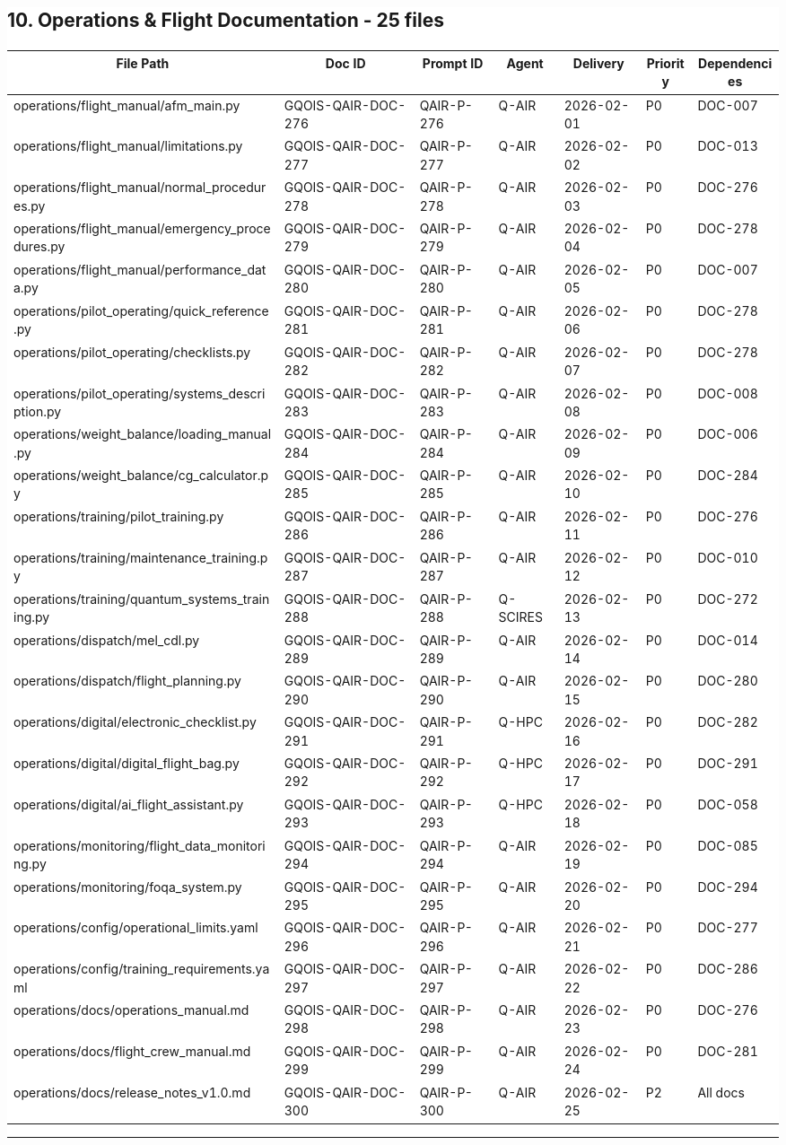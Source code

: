 ## 10. Operations & Flight Documentation - 25 files

| File Path | Doc ID | Prompt ID | Agent | Delivery | Priority | Dependencies |
|-----------|--------|-----------|-------|----------|----------|--------------|
| operations/flight_manual/afm_main.py | GQOIS-QAIR-DOC-276 | QAIR-P-276 | Q-AIR | 2026-02-01 | P0 | DOC-007 |
| operations/flight_manual/limitations.py | GQOIS-QAIR-DOC-277 | QAIR-P-277 | Q-AIR | 2026-02-02 | P0 | DOC-013 |
| operations/flight_manual/normal_procedures.py | GQOIS-QAIR-DOC-278 | QAIR-P-278 | Q-AIR | 2026-02-03 | P0 | DOC-276 |
| operations/flight_manual/emergency_procedures.py | GQOIS-QAIR-DOC-279 | QAIR-P-279 | Q-AIR | 2026-02-04 | P0 | DOC-278 |
| operations/flight_manual/performance_data.py | GQOIS-QAIR-DOC-280 | QAIR-P-280 | Q-AIR | 2026-02-05 | P0 | DOC-007 |
| operations/pilot_operating/quick_reference.py | GQOIS-QAIR-DOC-281 | QAIR-P-281 | Q-AIR | 2026-02-06 | P0 | DOC-278 |
| operations/pilot_operating/checklists.py | GQOIS-QAIR-DOC-282 | QAIR-P-282 | Q-AIR | 2026-02-07 | P0 | DOC-278 |
| operations/pilot_operating/systems_description.py | GQOIS-QAIR-DOC-283 | QAIR-P-283 | Q-AIR | 2026-02-08 | P0 | DOC-008 |
| operations/weight_balance/loading_manual.py | GQOIS-QAIR-DOC-284 | QAIR-P-284 | Q-AIR | 2026-02-09 | P0 | DOC-006 |
| operations/weight_balance/cg_calculator.py | GQOIS-QAIR-DOC-285 | QAIR-P-285 | Q-AIR | 2026-02-10 | P0 | DOC-284 |
| operations/training/pilot_training.py | GQOIS-QAIR-DOC-286 | QAIR-P-286 | Q-AIR | 2026-02-11 | P0 | DOC-276 |
| operations/training/maintenance_training.py | GQOIS-QAIR-DOC-287 | QAIR-P-287 | Q-AIR | 2026-02-12 | P0 | DOC-010 |
| operations/training/quantum_systems_training.py | GQOIS-QAIR-DOC-288 | QAIR-P-288 | Q-SCIRES | 2026-02-13 | P0 | DOC-272 |
| operations/dispatch/mel_cdl.py | GQOIS-QAIR-DOC-289 | QAIR-P-289 | Q-AIR | 2026-02-14 | P0 | DOC-014 |
| operations/dispatch/flight_planning.py | GQOIS-QAIR-DOC-290 | QAIR-P-290 | Q-AIR | 2026-02-15 | P0 | DOC-280 |
| operations/digital/electronic_checklist.py | GQOIS-QAIR-DOC-291 | QAIR-P-291 | Q-HPC | 2026-02-16 | P0 | DOC-282 |
| operations/digital/digital_flight_bag.py | GQOIS-QAIR-DOC-292 | QAIR-P-292 | Q-HPC | 2026-02-17 | P0 | DOC-291 |
| operations/digital/ai_flight_assistant.py | GQOIS-QAIR-DOC-293 | QAIR-P-293 | Q-HPC | 2026-02-18 | P0 | DOC-058 |
| operations/monitoring/flight_data_monitoring.py | GQOIS-QAIR-DOC-294 | QAIR-P-294 | Q-AIR | 2026-02-19 | P0 | DOC-085 |
| operations/monitoring/foqa_system.py | GQOIS-QAIR-DOC-295 | QAIR-P-295 | Q-AIR | 2026-02-20 | P0 | DOC-294 |
| operations/config/operational_limits.yaml | GQOIS-QAIR-DOC-296 | QAIR-P-296 | Q-AIR | 2026-02-21 | P0 | DOC-277 |
| operations/config/training_requirements.yaml | GQOIS-QAIR-DOC-297 | QAIR-P-297 | Q-AIR | 2026-02-22 | P0 | DOC-286 |
| operations/docs/operations_manual.md | GQOIS-QAIR-DOC-298 | QAIR-P-298 | Q-AIR | 2026-02-23 | P0 | DOC-276 |
| operations/docs/flight_crew_manual.md | GQOIS-QAIR-DOC-299 | QAIR-P-299 | Q-AIR | 2026-02-24 | P0 | DOC-281 |
| operations/docs/release_notes_v1.0.md | GQOIS-QAIR-DOC-300 | QAIR-P-300 | Q-AIR | 2026-02-25 | P2 | All docs |

---

